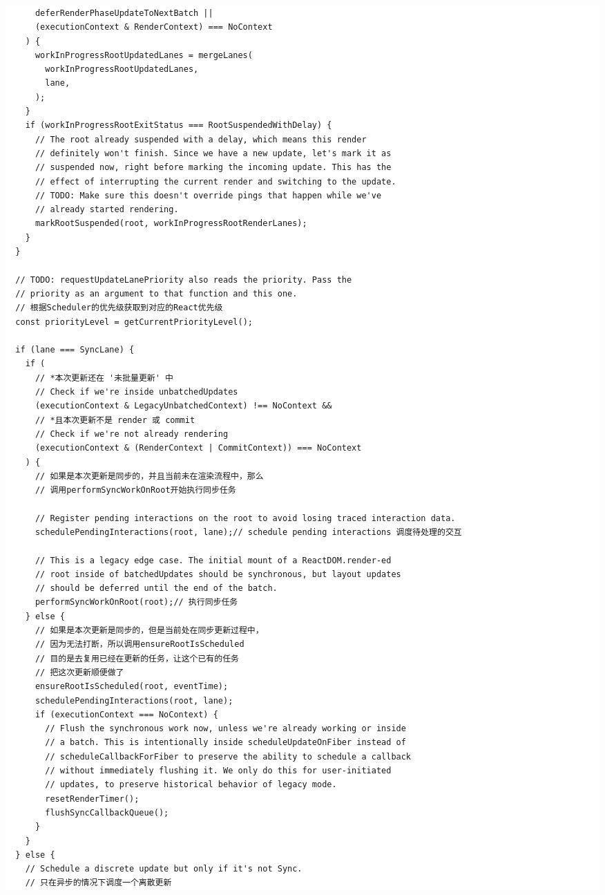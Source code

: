 ```flow js
      deferRenderPhaseUpdateToNextBatch ||
      (executionContext & RenderContext) === NoContext
    ) {
      workInProgressRootUpdatedLanes = mergeLanes(
        workInProgressRootUpdatedLanes,
        lane,
      );
    }
    if (workInProgressRootExitStatus === RootSuspendedWithDelay) {
      // The root already suspended with a delay, which means this render
      // definitely won't finish. Since we have a new update, let's mark it as
      // suspended now, right before marking the incoming update. This has the
      // effect of interrupting the current render and switching to the update.
      // TODO: Make sure this doesn't override pings that happen while we've
      // already started rendering.
      markRootSuspended(root, workInProgressRootRenderLanes);
    }
  }

  // TODO: requestUpdateLanePriority also reads the priority. Pass the
  // priority as an argument to that function and this one.
  // 根据Scheduler的优先级获取到对应的React优先级
  const priorityLevel = getCurrentPriorityLevel();

  if (lane === SyncLane) {
    if (
      // *本次更新还在 '未批量更新' 中
      // Check if we're inside unbatchedUpdates
      (executionContext & LegacyUnbatchedContext) !== NoContext &&
      // *且本次更新不是 render 或 commit
      // Check if we're not already rendering
      (executionContext & (RenderContext | CommitContext)) === NoContext
    ) {
      // 如果是本次更新是同步的，并且当前未在渲染流程中，那么
      // 调用performSyncWorkOnRoot开始执行同步任务

      // Register pending interactions on the root to avoid losing traced interaction data.
      schedulePendingInteractions(root, lane);// schedule pending interactions 调度待处理的交互

      // This is a legacy edge case. The initial mount of a ReactDOM.render-ed
      // root inside of batchedUpdates should be synchronous, but layout updates
      // should be deferred until the end of the batch.
      performSyncWorkOnRoot(root);// 执行同步任务
    } else {
      // 如果是本次更新是同步的，但是当前处在同步更新过程中，
      // 因为无法打断，所以调用ensureRootIsScheduled
      // 目的是去复用已经在更新的任务，让这个已有的任务
      // 把这次更新顺便做了
      ensureRootIsScheduled(root, eventTime);
      schedulePendingInteractions(root, lane);
      if (executionContext === NoContext) {
        // Flush the synchronous work now, unless we're already working or inside
        // a batch. This is intentionally inside scheduleUpdateOnFiber instead of
        // scheduleCallbackForFiber to preserve the ability to schedule a callback
        // without immediately flushing it. We only do this for user-initiated
        // updates, to preserve historical behavior of legacy mode.
        resetRenderTimer();
        flushSyncCallbackQueue();
      }
    }
  } else {
    // Schedule a discrete update but only if it's not Sync.
    // 只在异步的情况下调度一个离散更新
```